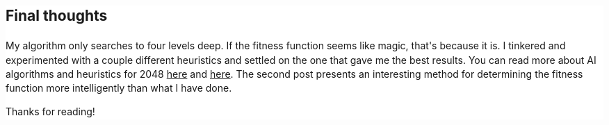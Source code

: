 

## Final thoughts
My algorithm only searches to four levels deep. If the fitness function seems like magic, that's because it is. I tinkered and experimented with a couple different heuristics and settled on the one that gave me the best results. You can read more about AI algorithms and heuristics for 2048 [here](http://tinyurl.com/l9bstk6) and [here](https://codemyroad.wordpress.com/2014/05/14/2048-ai-the-intelligent-bot/). The second post presents an interesting method for determining the fitness function more intelligently than what I have done.

Thanks for reading!

[^fn-deep_blue]: IBM's [Deep Blue chess program](https://en.wikipedia.org/wiki/Deep_Blue_(chess_computer)) used this strategy in a search to a depth of six to eight moves, sometimes even reaching a depth of twenty or more moves. 

[^fn-stanford_minimax]: You can read more about the algorithm [here](http://web.stanford.edu/~msirota/soco/minimax.html)
